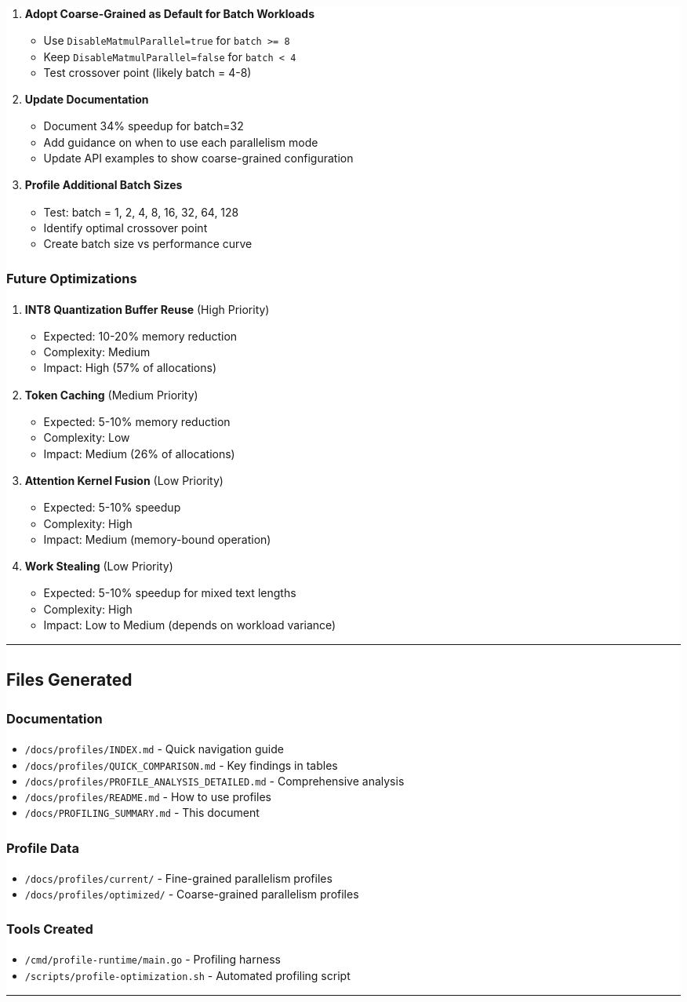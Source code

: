 1. **Adopt Coarse-Grained as Default for Batch Workloads**
   - Use `DisableMatmulParallel=true` for `batch >= 8`
   - Keep `DisableMatmulParallel=false` for `batch < 4`
   - Test crossover point (likely batch = 4-8)

2. **Update Documentation**
   - Document 34% speedup for batch=32
   - Add guidance on when to use each parallelism mode
   - Update API examples to show coarse-grained configuration

3. **Profile Additional Batch Sizes**
   - Test: batch = 1, 2, 4, 8, 16, 32, 64, 128
   - Identify optimal crossover point
   - Create batch size vs performance curve

### Future Optimizations

1. **INT8 Quantization Buffer Reuse** (High Priority)
   - Expected: 10-20% memory reduction
   - Complexity: Medium
   - Impact: High (57% of allocations)

2. **Token Caching** (Medium Priority)
   - Expected: 5-10% memory reduction
   - Complexity: Low
   - Impact: Medium (26% of allocations)

3. **Attention Kernel Fusion** (Low Priority)
   - Expected: 5-10% speedup
   - Complexity: High
   - Impact: Medium (memory-bound operation)

4. **Work Stealing** (Low Priority)
   - Expected: 5-10% speedup for mixed text lengths
   - Complexity: High
   - Impact: Low to Medium (depends on workload variance)

---

## Files Generated

### Documentation
- `/docs/profiles/INDEX.md` - Quick navigation guide
- `/docs/profiles/QUICK_COMPARISON.md` - Key findings in tables
- `/docs/profiles/PROFILE_ANALYSIS_DETAILED.md` - Comprehensive analysis
- `/docs/profiles/README.md` - How to use profiles
- `/docs/PROFILING_SUMMARY.md` - This document

### Profile Data
- `/docs/profiles/current/` - Fine-grained parallelism profiles
- `/docs/profiles/optimized/` - Coarse-grained parallelism profiles

### Tools Created
- `/cmd/profile-runtime/main.go` - Profiling harness
- `/scripts/profile-optimization.sh` - Automated profiling script

---